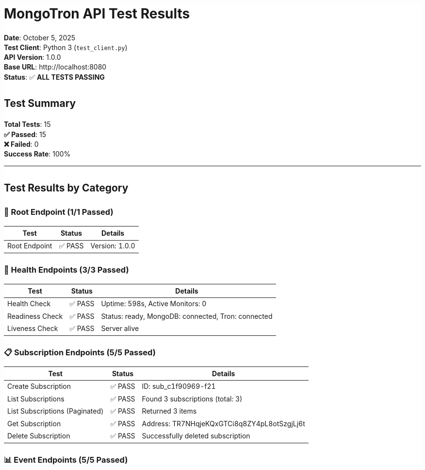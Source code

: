 # MongoTron API Test Results

**Date**: October 5, 2025  
**Test Client**: Python 3 (`test_client.py`)  
**API Version**: 1.0.0  
**Base URL**: http://localhost:8080  
**Status**: ✅ **ALL TESTS PASSING**

## Test Summary

**Total Tests**: 15  
**✅ Passed**: 15  
**❌ Failed**: 0  
**Success Rate**: 100%  

---

## Test Results by Category

### 📍 Root Endpoint (1/1 Passed)

| Test | Status | Details |
|------|--------|---------|
| Root Endpoint | ✅ PASS | Version: 1.0.0 |

### 💚 Health Endpoints (3/3 Passed)

| Test | Status | Details |
|------|--------|---------|
| Health Check | ✅ PASS | Uptime: 598s, Active Monitors: 0 |
| Readiness Check | ✅ PASS | Status: ready, MongoDB: connected, Tron: connected |
| Liveness Check | ✅ PASS | Server alive |

### 📋 Subscription Endpoints (5/5 Passed)

| Test | Status | Details |
|------|--------|---------|
| Create Subscription | ✅ PASS | ID: sub_c1f90969-f21 |
| List Subscriptions | ✅ PASS | Found 3 subscriptions (total: 3) |
| List Subscriptions (Paginated) | ✅ PASS | Returned 3 items |
| Get Subscription | ✅ PASS | Address: TR7NHqjeKQxGTCi8q8ZY4pL8otSzgjLj6t |
| Delete Subscription | ✅ PASS | Successfully deleted subscription |

### 📊 Event Endpoints (5/5 Passed)
